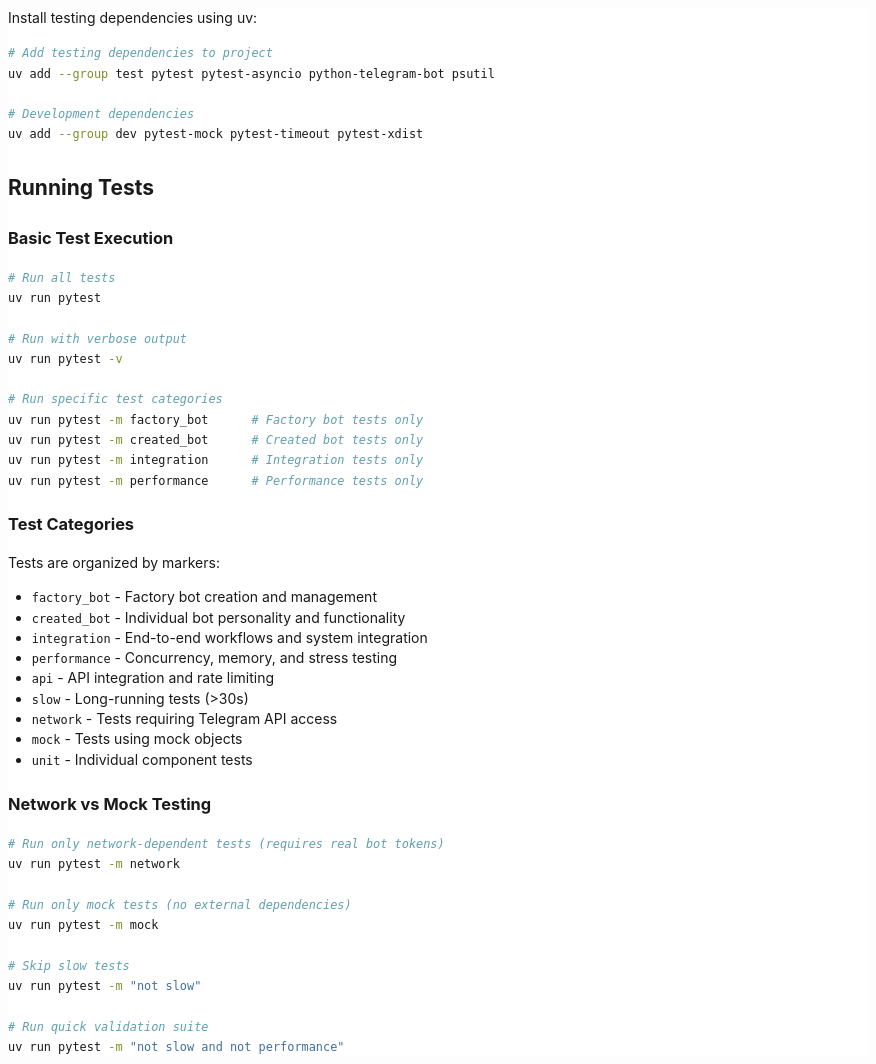 Install testing dependencies using uv:
```bash
# Add testing dependencies to project
uv add --group test pytest pytest-asyncio python-telegram-bot psutil

# Development dependencies
uv add --group dev pytest-mock pytest-timeout pytest-xdist
```

## Running Tests

### Basic Test Execution

```bash
# Run all tests
uv run pytest

# Run with verbose output
uv run pytest -v

# Run specific test categories
uv run pytest -m factory_bot      # Factory bot tests only
uv run pytest -m created_bot      # Created bot tests only  
uv run pytest -m integration      # Integration tests only
uv run pytest -m performance      # Performance tests only
```

### Test Categories

Tests are organized by markers:

- `factory_bot` - Factory bot creation and management
- `created_bot` - Individual bot personality and functionality
- `integration` - End-to-end workflows and system integration
- `performance` - Concurrency, memory, and stress testing
- `api` - API integration and rate limiting
- `slow` - Long-running tests (>30s)
- `network` - Tests requiring Telegram API access
- `mock` - Tests using mock objects
- `unit` - Individual component tests

### Network vs Mock Testing

```bash
# Run only network-dependent tests (requires real bot tokens)
uv run pytest -m network

# Run only mock tests (no external dependencies)
uv run pytest -m mock

# Skip slow tests
uv run pytest -m "not slow"

# Run quick validation suite
uv run pytest -m "not slow and not performance"
```
